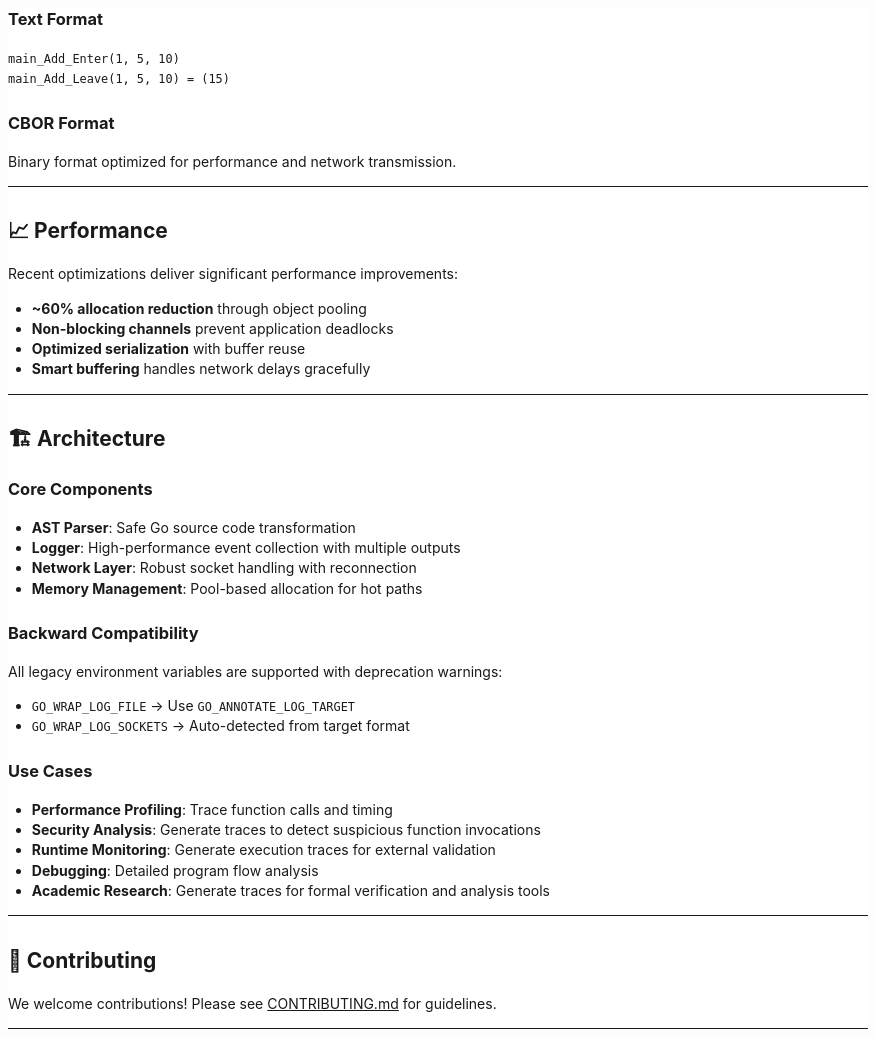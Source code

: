 ### Text Format
```
main_Add_Enter(1, 5, 10)
main_Add_Leave(1, 5, 10) = (15)
```

### CBOR Format
Binary format optimized for performance and network transmission.

---

## 📈 Performance

Recent optimizations deliver significant performance improvements:

- **~60% allocation reduction** through object pooling
- **Non-blocking channels** prevent application deadlocks
- **Optimized serialization** with buffer reuse
- **Smart buffering** handles network delays gracefully

---

## 🏗️ Architecture

### Core Components

- **AST Parser**: Safe Go source code transformation
- **Logger**: High-performance event collection with multiple outputs
- **Network Layer**: Robust socket handling with reconnection
- **Memory Management**: Pool-based allocation for hot paths

### Backward Compatibility

All legacy environment variables are supported with deprecation warnings:
- `GO_WRAP_LOG_FILE` → Use `GO_ANNOTATE_LOG_TARGET`
- `GO_WRAP_LOG_SOCKETS` → Auto-detected from target format

### Use Cases

- **Performance Profiling**: Trace function calls and timing
- **Security Analysis**: Generate traces to detect suspicious function invocations
- **Runtime Monitoring**: Generate execution traces for external validation
- **Debugging**: Detailed program flow analysis
- **Academic Research**: Generate traces for formal verification and analysis tools

---

## 🤝 Contributing

We welcome contributions! Please see [CONTRIBUTING.md](CONTRIBUTING.md) for guidelines.

---

